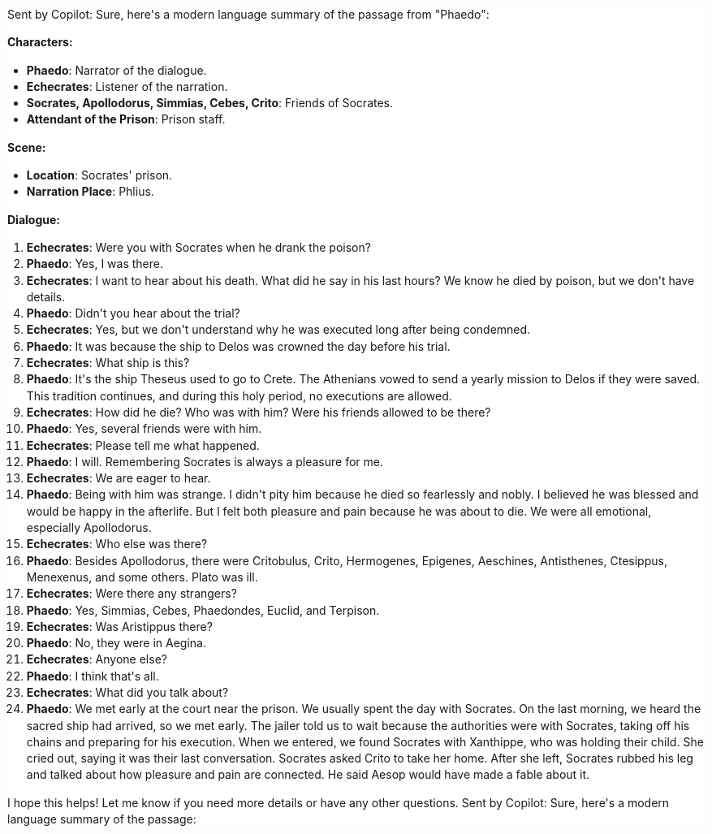 Sent by Copilot: Sure, here's a modern language summary of the passage from "Phaedo":

**Characters:**
- **Phaedo**: Narrator of the dialogue.
- **Echecrates**: Listener of the narration.
- **Socrates, Apollodorus, Simmias, Cebes, Crito**: Friends of Socrates.
- **Attendant of the Prison**: Prison staff.

**Scene:**
- **Location**: Socrates' prison.
- **Narration Place**: Phlius.

**Dialogue:**

1. **Echecrates**: Were you with Socrates when he drank the poison?
2. **Phaedo**: Yes, I was there.
3. **Echecrates**: I want to hear about his death. What did he say in his last hours? We know he died by poison, but we don't have details.
4. **Phaedo**: Didn't you hear about the trial?
5. **Echecrates**: Yes, but we don't understand why he was executed long after being condemned.
6. **Phaedo**: It was because the ship to Delos was crowned the day before his trial.
7. **Echecrates**: What ship is this?
8. **Phaedo**: It's the ship Theseus used to go to Crete. The Athenians vowed to send a yearly mission to Delos if they were saved. This tradition continues, and during this holy period, no executions are allowed.
9. **Echecrates**: How did he die? Who was with him? Were his friends allowed to be there?
10. **Phaedo**: Yes, several friends were with him.
11. **Echecrates**: Please tell me what happened.
12. **Phaedo**: I will. Remembering Socrates is always a pleasure for me.
13. **Echecrates**: We are eager to hear.
14. **Phaedo**: Being with him was strange. I didn't pity him because he died so fearlessly and nobly. I believed he was blessed and would be happy in the afterlife. But I felt both pleasure and pain because he was about to die. We were all emotional, especially Apollodorus.
15. **Echecrates**: Who else was there?
16. **Phaedo**: Besides Apollodorus, there were Critobulus, Crito, Hermogenes, Epigenes, Aeschines, Antisthenes, Ctesippus, Menexenus, and some others. Plato was ill.
17. **Echecrates**: Were there any strangers?
18. **Phaedo**: Yes, Simmias, Cebes, Phaedondes, Euclid, and Terpison.
19. **Echecrates**: Was Aristippus there?
20. **Phaedo**: No, they were in Aegina.
21. **Echecrates**: Anyone else?
22. **Phaedo**: I think that's all.
23. **Echecrates**: What did you talk about?
24. **Phaedo**: We met early at the court near the prison. We usually spent the day with Socrates. On the last morning, we heard the sacred ship had arrived, so we met early. The jailer told us to wait because the authorities were with Socrates, taking off his chains and preparing for his execution. When we entered, we found Socrates with Xanthippe, who was holding their child. She cried out, saying it was their last conversation. Socrates asked Crito to take her home. After she left, Socrates rubbed his leg and talked about how pleasure and pain are connected. He said Aesop would have made a fable about it.

I hope this helps! Let me know if you need more details or have any other questions.
Sent by Copilot: Sure, here's a modern language summary of the passage:
